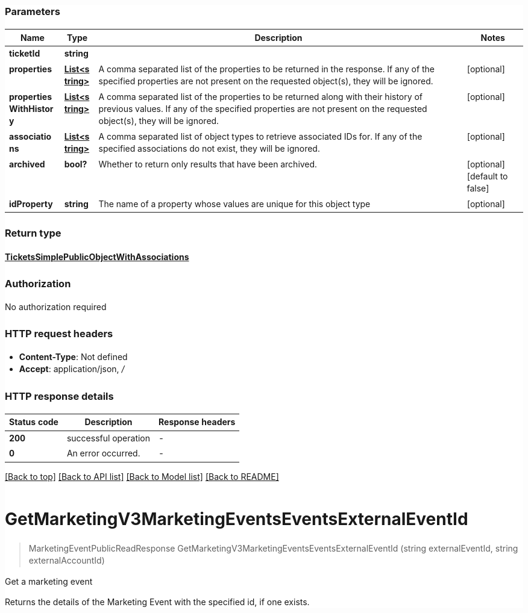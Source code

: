 ### Parameters

Name | Type | Description  | Notes
------------- | ------------- | ------------- | -------------
 **ticketId** | **string**|  | 
 **properties** | [**List&lt;string&gt;**](string.md)| A comma separated list of the properties to be returned in the response. If any of the specified properties are not present on the requested object(s), they will be ignored. | [optional] 
 **propertiesWithHistory** | [**List&lt;string&gt;**](string.md)| A comma separated list of the properties to be returned along with their history of previous values. If any of the specified properties are not present on the requested object(s), they will be ignored. | [optional] 
 **associations** | [**List&lt;string&gt;**](string.md)| A comma separated list of object types to retrieve associated IDs for. If any of the specified associations do not exist, they will be ignored. | [optional] 
 **archived** | **bool?**| Whether to return only results that have been archived. | [optional] [default to false]
 **idProperty** | **string**| The name of a property whose values are unique for this object type | [optional] 

### Return type

[**TicketsSimplePublicObjectWithAssociations**](TicketsSimplePublicObjectWithAssociations.md)

### Authorization

No authorization required

### HTTP request headers

 - **Content-Type**: Not defined
 - **Accept**: application/json, */*


### HTTP response details
| Status code | Description | Response headers |
|-------------|-------------|------------------|
| **200** | successful operation |  -  |
| **0** | An error occurred. |  -  |

[[Back to top]](#) [[Back to API list]](../README.md#documentation-for-api-endpoints) [[Back to Model list]](../README.md#documentation-for-models) [[Back to README]](../README.md)

<a name="getmarketingv3marketingeventseventsexternaleventid"></a>
# **GetMarketingV3MarketingEventsEventsExternalEventId**
> MarketingEventPublicReadResponse GetMarketingV3MarketingEventsEventsExternalEventId (string externalEventId, string externalAccountId)

Get a marketing event

Returns the details of the Marketing Event with the specified id, if one exists.
